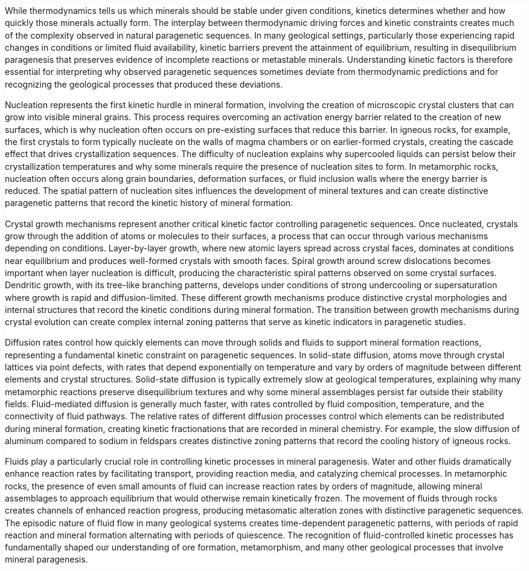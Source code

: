 While thermodynamics tells us which minerals should be stable under given conditions, kinetics determines whether and how quickly those minerals actually form. The interplay between thermodynamic driving forces and kinetic constraints creates much of the complexity observed in natural paragenetic sequences. In many geological settings, particularly those experiencing rapid changes in conditions or limited fluid availability, kinetic barriers prevent the attainment of equilibrium, resulting in disequilibrium paragenesis that preserves evidence of incomplete reactions or metastable minerals. Understanding kinetic factors is therefore essential for interpreting why observed paragenetic sequences sometimes deviate from thermodynamic predictions and for recognizing the geological processes that produced these deviations.

Nucleation represents the first kinetic hurdle in mineral formation, involving the creation of microscopic crystal clusters that can grow into visible mineral grains. This process requires overcoming an activation energy barrier related to the creation of new surfaces, which is why nucleation often occurs on pre-existing surfaces that reduce this barrier. In igneous rocks, for example, the first crystals to form typically nucleate on the walls of magma chambers or on earlier-formed crystals, creating the cascade effect that drives crystallization sequences. The difficulty of nucleation explains why supercooled liquids can persist below their crystallization temperatures and why some minerals require the presence of nucleation sites to form. In metamorphic rocks, nucleation often occurs along grain boundaries, deformation surfaces, or fluid inclusion walls where the energy barrier is reduced. The spatial pattern of nucleation sites influences the development of mineral textures and can create distinctive paragenetic patterns that record the kinetic history of mineral formation.

Crystal growth mechanisms represent another critical kinetic factor controlling paragenetic sequences. Once nucleated, crystals grow through the addition of atoms or molecules to their surfaces, a process that can occur through various mechanisms depending on conditions. Layer-by-layer growth, where new atomic layers spread across crystal faces, dominates at conditions near equilibrium and produces well-formed crystals with smooth faces. Spiral growth around screw dislocations becomes important when layer nucleation is difficult, producing the characteristic spiral patterns observed on some crystal surfaces. Dendritic growth, with its tree-like branching patterns, develops under conditions of strong undercooling or supersaturation where growth is rapid and diffusion-limited. These different growth mechanisms produce distinctive crystal morphologies and internal structures that record the kinetic conditions during mineral formation. The transition between growth mechanisms during crystal evolution can create complex internal zoning patterns that serve as kinetic indicators in paragenetic studies.

Diffusion rates control how quickly elements can move through solids and fluids to support mineral formation reactions, representing a fundamental kinetic constraint on paragenetic sequences. In solid-state diffusion, atoms move through crystal lattices via point defects, with rates that depend exponentially on temperature and vary by orders of magnitude between different elements and crystal structures. Solid-state diffusion is typically extremely slow at geological temperatures, explaining why many metamorphic reactions preserve disequilibrium textures and why some mineral assemblages persist far outside their stability fields. Fluid-mediated diffusion is generally much faster, with rates controlled by fluid composition, temperature, and the connectivity of fluid pathways. The relative rates of different diffusion processes control which elements can be redistributed during mineral formation, creating kinetic fractionations that are recorded in mineral chemistry. For example, the slow diffusion of aluminum compared to sodium in feldspars creates distinctive zoning patterns that record the cooling history of igneous rocks.

Fluids play a particularly crucial role in controlling kinetic processes in mineral paragenesis. Water and other fluids dramatically enhance reaction rates by facilitating transport, providing reaction media, and catalyzing chemical processes. In metamorphic rocks, the presence of even small amounts of fluid can increase reaction rates by orders of magnitude, allowing mineral assemblages to approach equilibrium that would otherwise remain kinetically frozen. The movement of fluids through rocks creates channels of enhanced reaction progress, producing metasomatic alteration zones with distinctive paragenetic sequences. The episodic nature of fluid flow in many geological systems creates time-dependent paragenetic patterns, with periods of rapid reaction and mineral formation alternating with periods of quiescence. The recognition of fluid-controlled kinetic processes has fundamentally shaped our understanding of ore formation, metamorphism, and many other geological processes that involve mineral paragenesis.
